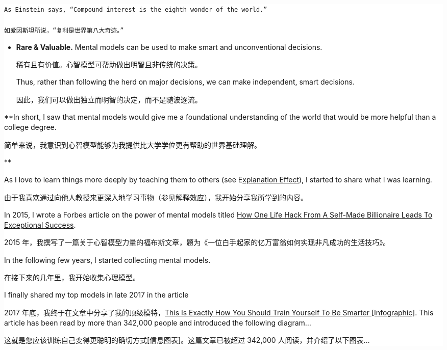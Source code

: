     As Einstein says, “Compound interest is the eighth wonder of the world.”  
    
    如爱因斯坦所说，“复利是世界第八大奇迹。”  
    
-   **Rare & Valuable.** Mental models can be used to make smart and unconventional decisions.  
    
    稀有且有价值。心智模型可帮助做出明智且非传统的决策。  
    
    Thus, rather than following the herd on major decisions, we can make independent, smart decisions.  
    
    因此，我们可以做出独立而明智的决定，而不是随波逐流。
    

**In short, I saw that mental models would give me a foundational understanding of the world that would be more helpful than a college degree.  

简单来说，我意识到心智模型能够为我提供比大学学位更有帮助的世界基础理解。  

**

As I love to learn things more deeply by teaching them to others (see E[xplanation Effect](https://blockbuster.thoughtleader.school/p/explanation-effect-why-you-should)), I started to share what I was learning.  

由于我喜欢通过向他人教授来更深入地学习事物（参见解释效应），我开始分享我所学到的内容。

In 2015, I wrote a Forbes article on the power of mental models titled [How One Life Hack From A Self-Made Billionaire Leads To Exceptional Success](https://blockbuster.thoughtleader.school/p/how-one-life-hack-from-a-self-made).  

2015 年，我撰写了一篇关于心智模型力量的福布斯文章，题为《一位白手起家的亿万富翁如何实现非凡成功的生活技巧》。

In the following few years, I started collecting mental models.  

在接下来的几年里，我开始收集心理模型。  

I finally shared my top models in late 2017 in the article  

2017 年底，我终于在文章中分享了我的顶级模特，[This Is Exactly How You Should Train Yourself To Be Smarter \[Infographic\]](https://blockbuster.thoughtleader.school/p/this-is-exactly-how-you-should-train). This article has been read by more than 342,000 people and introduced the following diagram…  

这就是您应该训练自己变得更聪明的确切方式\[信息图表\]。这篇文章已被超过 342,000 人阅读，并介绍了以下图表…
